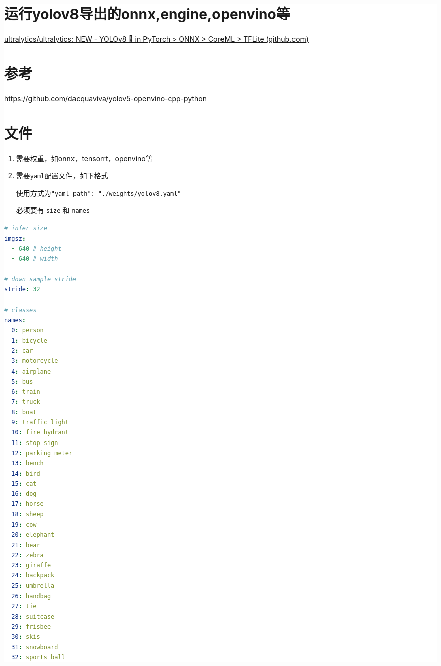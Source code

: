# 运行yolov8导出的onnx,engine,openvino等

[ultralytics/ultralytics: NEW - YOLOv8 🚀 in PyTorch > ONNX > CoreML > TFLite (github.com)](https://github.com/ultralytics/ultralytics)

# 参考

https://github.com/dacquaviva/yolov5-openvino-cpp-python

# 文件

1. 需要权重，如onnx，tensorrt，openvino等

2. 需要`yaml`配置文件，如下格式

   使用方式为`"yaml_path": "./weights/yolov8.yaml"`

   必须要有 `size` 和 `names`

```yaml
# infer size
imgsz:
  - 640 # height
  - 640 # width

# down sample stride
stride: 32

# classes
names:
  0: person
  1: bicycle
  2: car
  3: motorcycle
  4: airplane
  5: bus
  6: train
  7: truck
  8: boat
  9: traffic light
  10: fire hydrant
  11: stop sign
  12: parking meter
  13: bench
  14: bird
  15: cat
  16: dog
  17: horse
  18: sheep
  19: cow
  20: elephant
  21: bear
  22: zebra
  23: giraffe
  24: backpack
  25: umbrella
  26: handbag
  27: tie
  28: suitcase
  29: frisbee
  30: skis
  31: snowboard
  32: sports ball
```